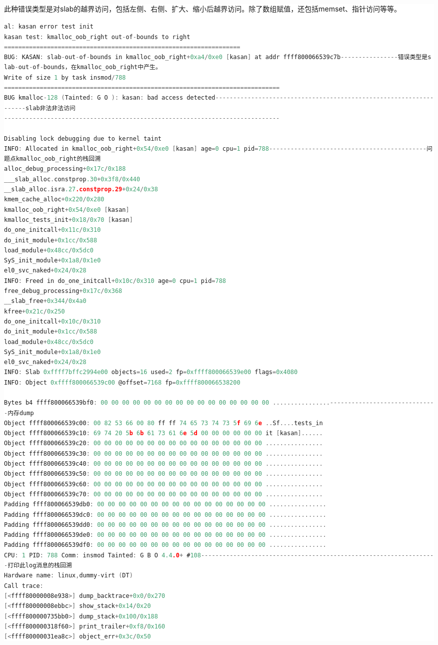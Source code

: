 此种错误类型是对slab的越界访问，包括左侧、右侧、扩大、缩小后越界访问。除了数组赋值，还包括memset、指针访问等等。

```c
al: kasan error test init
kasan test: kmalloc_oob_right out-of-bounds to right
==================================================================
BUG: KASAN: slab-out-of-bounds in kmalloc_oob_right+0xa4/0xe0 [kasan] at addr ffff800066539c7b----------------错误类型是slab-out-of-bounds，在kmalloc_oob_right中产生。
Write of size 1 by task insmod/788
=============================================================================
BUG kmalloc-128 (Tainted: G O ): kasan: bad access detected-------------------------------------------------------------------slab非法非法访问
-----------------------------------------------------------------------------

Disabling lock debugging due to kernel taint
INFO: Allocated in kmalloc_oob_right+0x54/0xe0 [kasan] age=0 cpu=1 pid=788--------------------------------------------问题点kmalloc_oob_right的栈回溯
alloc_debug_processing+0x17c/0x188
___slab_alloc.constprop.30+0x3f8/0x440
__slab_alloc.isra.27.constprop.29+0x24/0x38
kmem_cache_alloc+0x220/0x280
kmalloc_oob_right+0x54/0xe0 [kasan]
kmalloc_tests_init+0x18/0x70 [kasan]
do_one_initcall+0x11c/0x310
do_init_module+0x1cc/0x588
load_module+0x48cc/0x5dc0
SyS_init_module+0x1a8/0x1e0
el0_svc_naked+0x24/0x28
INFO: Freed in do_one_initcall+0x10c/0x310 age=0 cpu=1 pid=788
free_debug_processing+0x17c/0x368
__slab_free+0x344/0x4a0
kfree+0x21c/0x250
do_one_initcall+0x10c/0x310
do_init_module+0x1cc/0x588
load_module+0x48cc/0x5dc0
SyS_init_module+0x1a8/0x1e0
el0_svc_naked+0x24/0x28
INFO: Slab 0xffff7bffc2994e00 objects=16 used=2 fp=0xffff800066539e00 flags=0x4080
INFO: Object 0xffff800066539c00 @offset=7168 fp=0xffff800066538200

Bytes b4 ffff800066539bf0: 00 00 00 00 00 00 00 00 00 00 00 00 00 00 00 00 ................------------------------------内存dump
Object ffff800066539c00: 00 82 53 66 00 80 ff ff 74 65 73 74 73 5f 69 6e ..Sf....tests_in
Object ffff800066539c10: 69 74 20 5b 6b 61 73 61 6e 5d 00 00 00 00 00 00 it [kasan]......
Object ffff800066539c20: 00 00 00 00 00 00 00 00 00 00 00 00 00 00 00 00 ................
Object ffff800066539c30: 00 00 00 00 00 00 00 00 00 00 00 00 00 00 00 00 ................
Object ffff800066539c40: 00 00 00 00 00 00 00 00 00 00 00 00 00 00 00 00 ................
Object ffff800066539c50: 00 00 00 00 00 00 00 00 00 00 00 00 00 00 00 00 ................
Object ffff800066539c60: 00 00 00 00 00 00 00 00 00 00 00 00 00 00 00 00 ................
Object ffff800066539c70: 00 00 00 00 00 00 00 00 00 00 00 00 00 00 00 00 ................
Padding ffff800066539db0: 00 00 00 00 00 00 00 00 00 00 00 00 00 00 00 00 ................
Padding ffff800066539dc0: 00 00 00 00 00 00 00 00 00 00 00 00 00 00 00 00 ................
Padding ffff800066539dd0: 00 00 00 00 00 00 00 00 00 00 00 00 00 00 00 00 ................
Padding ffff800066539de0: 00 00 00 00 00 00 00 00 00 00 00 00 00 00 00 00 ................
Padding ffff800066539df0: 00 00 00 00 00 00 00 00 00 00 00 00 00 00 00 00 ................
CPU: 1 PID: 788 Comm: insmod Tainted: G B O 4.4.0+ #108------------------------------------------------------------------打印此log消息的栈回溯
Hardware name: linux,dummy-virt (DT)
Call trace:
[<ffff80000008e938>] dump_backtrace+0x0/0x270
[<ffff80000008ebbc>] show_stack+0x14/0x20
[<ffff800000735bb0>] dump_stack+0x100/0x188
[<ffff800000318f60>] print_trailer+0xf8/0x160
[<ffff80000031ea8c>] object_err+0x3c/0x50
```